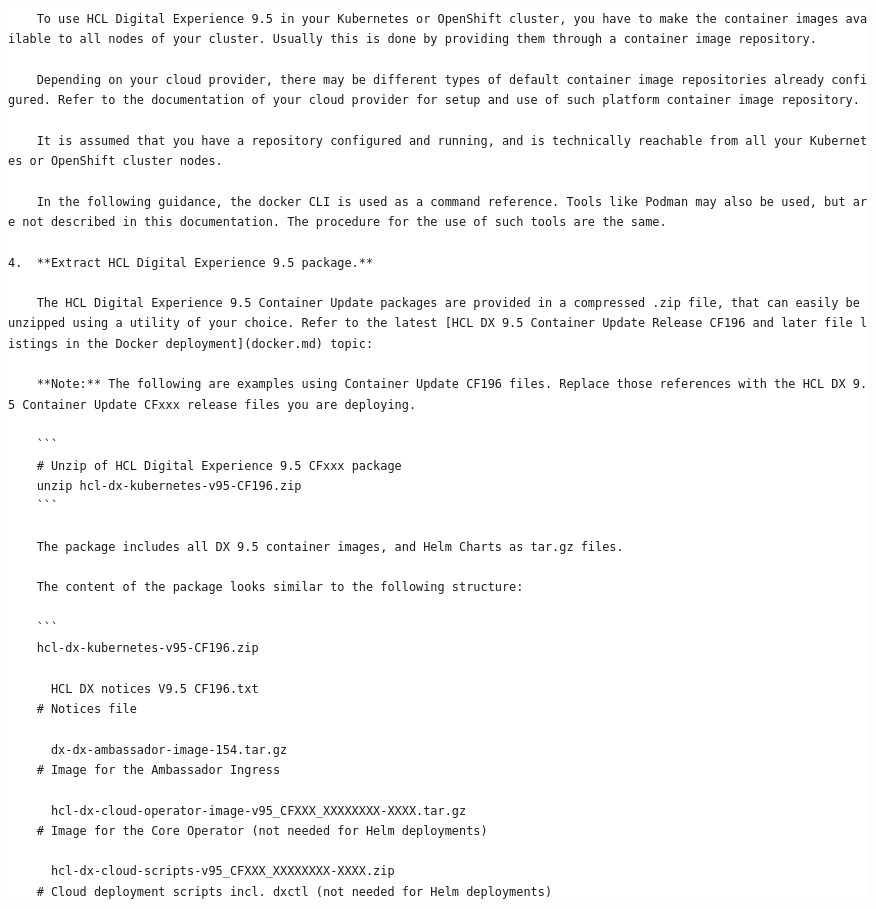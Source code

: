         To use HCL Digital Experience 9.5 in your Kubernetes or OpenShift cluster, you have to make the container images available to all nodes of your cluster. Usually this is done by providing them through a container image repository.

        Depending on your cloud provider, there may be different types of default container image repositories already configured. Refer to the documentation of your cloud provider for setup and use of such platform container image repository.

        It is assumed that you have a repository configured and running, and is technically reachable from all your Kubernetes or OpenShift cluster nodes.

        In the following guidance, the docker CLI is used as a command reference. Tools like Podman may also be used, but are not described in this documentation. The procedure for the use of such tools are the same.

    4.  **Extract HCL Digital Experience 9.5 package.**

        The HCL Digital Experience 9.5 Container Update packages are provided in a compressed .zip file, that can easily be unzipped using a utility of your choice. Refer to the latest [HCL DX 9.5 Container Update Release CF196 and later file listings in the Docker deployment](docker.md) topic:

        **Note:** The following are examples using Container Update CF196 files. Replace those references with the HCL DX 9.5 Container Update CFxxx release files you are deploying.

        ```
        # Unzip of HCL Digital Experience 9.5 CFxxx package
        unzip hcl-dx-kubernetes-v95-CF196.zip
        ```

        The package includes all DX 9.5 container images, and Helm Charts as tar.gz files.

        The content of the package looks similar to the following structure:

        ```
        hcl-dx-kubernetes-v95-CF196.zip
        
          HCL DX notices V9.5 CF196.txt                                                                
        # Notices file
        
          dx-dx-ambassador-image-154.tar.gz
        # Image for the Ambassador Ingress
        
          hcl-dx-cloud-operator-image-v95_CFXXX_XXXXXXXX-XXXX.tar.gz
        # Image for the Core Operator (not needed for Helm deployments)
        
          hcl-dx-cloud-scripts-v95_CFXXX_XXXXXXXX-XXXX.zip
        # Cloud deployment scripts incl. dxctl (not needed for Helm deployments)
        